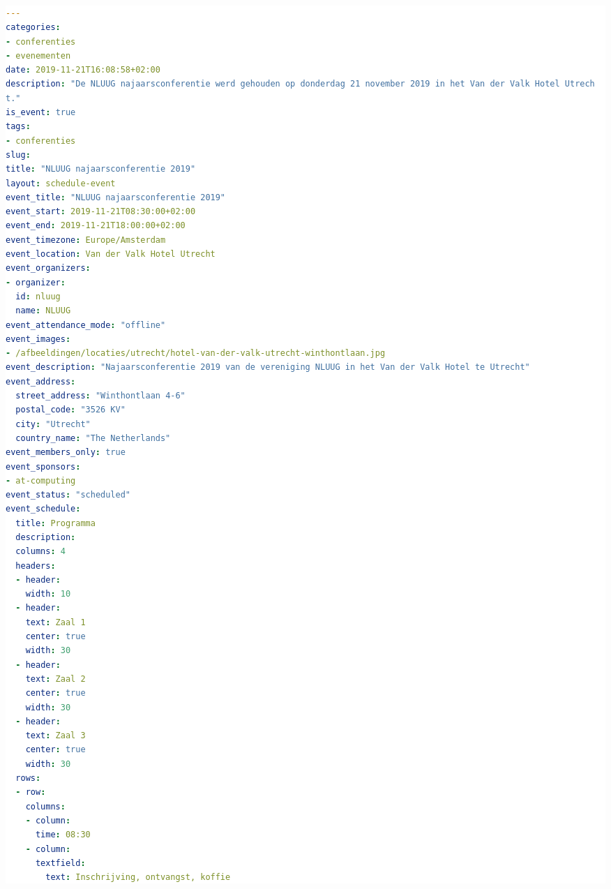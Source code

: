 ```yaml
---
categories:
- conferenties
- evenementen
date: 2019-11-21T16:08:58+02:00
description: "De NLUUG najaarsconferentie werd gehouden op donderdag 21 november 2019 in het Van der Valk Hotel Utrecht."
is_event: true
tags:
- conferenties
slug:
title: "NLUUG najaarsconferentie 2019"
layout: schedule-event
event_title: "NLUUG najaarsconferentie 2019"
event_start: 2019-11-21T08:30:00+02:00
event_end: 2019-11-21T18:00:00+02:00
event_timezone: Europe/Amsterdam
event_location: Van der Valk Hotel Utrecht
event_organizers:
- organizer:
  id: nluug
  name: NLUUG
event_attendance_mode: "offline"
event_images:
- /afbeeldingen/locaties/utrecht/hotel-van-der-valk-utrecht-winthontlaan.jpg
event_description: "Najaarsconferentie 2019 van de vereniging NLUUG in het Van der Valk Hotel te Utrecht"
event_address:
  street_address: "Winthontlaan 4-6"
  postal_code: "3526 KV"
  city: "Utrecht"
  country_name: "The Netherlands"
event_members_only: true
event_sponsors:
- at-computing
event_status: "scheduled"
event_schedule:
  title: Programma
  description: 
  columns: 4
  headers:
  - header:
    width: 10
  - header:
    text: Zaal 1
    center: true
    width: 30
  - header:
    text: Zaal 2
    center: true
    width: 30
  - header:
    text: Zaal 3
    center: true
    width: 30
  rows:
  - row:
    columns:
    - column:
      time: 08:30
    - column:
      textfield:
        text: Inschrijving, ontvangst, koffie
```